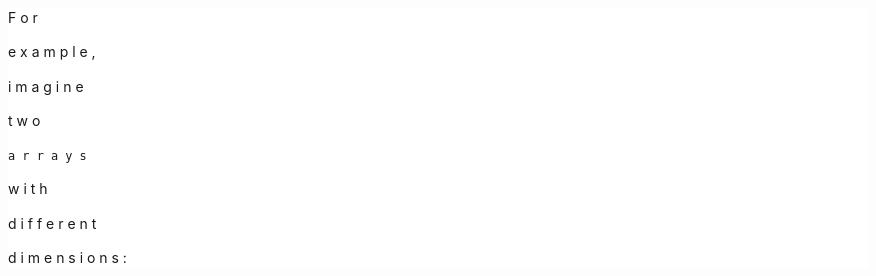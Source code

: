 


F
o
r
 
e
x
a
m
p
l
e
,
 
i
m
a
g
i
n
e
 
t
w
o
 
`
a
r
r
a
y
s
`
 
w
i
t
h
 
d
i
f
f
e
r
e
n
t
 
d
i
m
e
n
s
i
o
n
s
:
